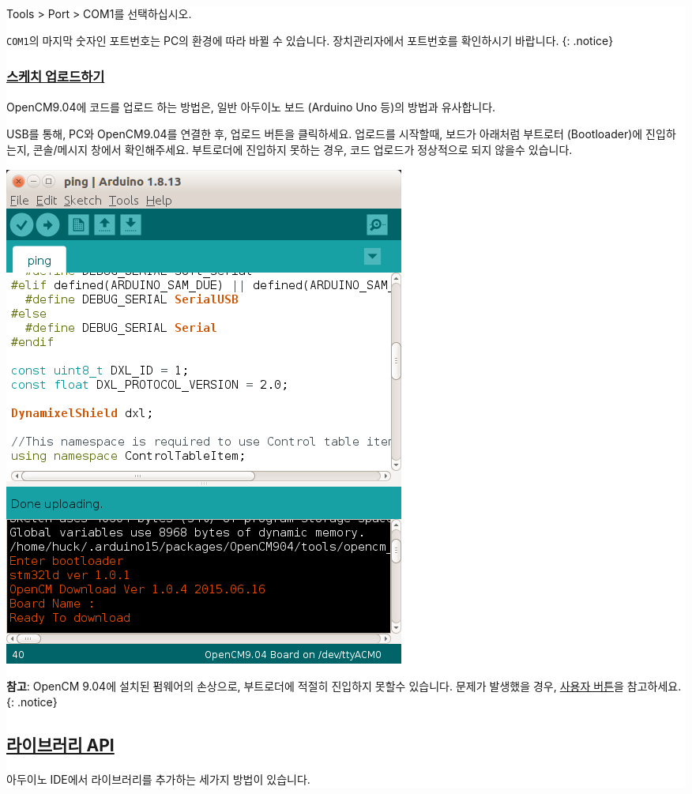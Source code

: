 Tools > Port > COM1를 선택하십시오.

`COM1`의 마지막 숫자인 포트번호는 PC의 환경에 따라 바뀔 수 있습니다. 장치관리자에서 포트번호를 확인하시기 바랍니다.
{: .notice}


### [스케치 업로드하기](#스케치-업로드하기)

OpenCM9.04에 코드를 업로드 하는 방법은, 일반 아두이노 보드 (Arduino Uno 등)의 방법과 유사합니다.

USB를 통해, PC와 OpenCM9.04를 연결한 후, 업로드 버튼을 클릭하세요. 업로드를 시작할때, 보드가 아래처럼 부트로터 (Bootloader)에 진입하는지, 콘솔/메시지 창에서 확인해주세요. 부트로더에 진입하지 못하는 경우, 코드 업로드가 정상적으로 되지 않을수 있습니다. 

![](/assets/images/parts/controller/opencm904/oencm904_upload_01.png)

**참고**: OpenCM 9.04에 설치된 펌웨어의 손상으로, 부트로더에 적절히 진입하지 못할수 있습니다. 문제가 발생했을 경우, [사용자 버튼](#사용자-버튼)을 참고하세요. 
{: .notice}

## [라이브러리 API](#라이브러리-api)

아두이노 IDE에서 라이브러리를 추가하는 세가지 방법이 있습니다.

